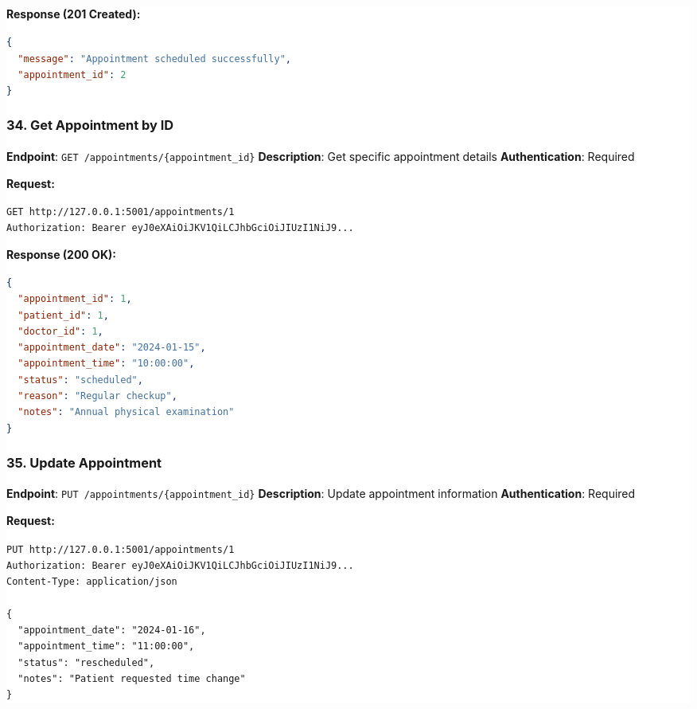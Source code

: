 **Response (201 Created):**

```json
{
  "message": "Appointment scheduled successfully",
  "appointment_id": 2
}
```

### 34. Get Appointment by ID

**Endpoint**: `GET /appointments/{appointment_id}`
**Description**: Get specific appointment details
**Authentication**: Required

**Request:**

```http
GET http://127.0.0.1:5001/appointments/1
Authorization: Bearer eyJ0eXAiOiJKV1QiLCJhbGciOiJIUzI1NiJ9...
```

**Response (200 OK):**

```json
{
  "appointment_id": 1,
  "patient_id": 1,
  "doctor_id": 1,
  "appointment_date": "2024-01-15",
  "appointment_time": "10:00:00",
  "status": "scheduled",
  "reason": "Regular checkup",
  "notes": "Annual physical examination"
}
```

### 35. Update Appointment

**Endpoint**: `PUT /appointments/{appointment_id}`
**Description**: Update appointment information
**Authentication**: Required

**Request:**

```http
PUT http://127.0.0.1:5001/appointments/1
Authorization: Bearer eyJ0eXAiOiJKV1QiLCJhbGciOiJIUzI1NiJ9...
Content-Type: application/json

{
  "appointment_date": "2024-01-16",
  "appointment_time": "11:00:00",
  "status": "rescheduled",
  "notes": "Patient requested time change"
}
```
